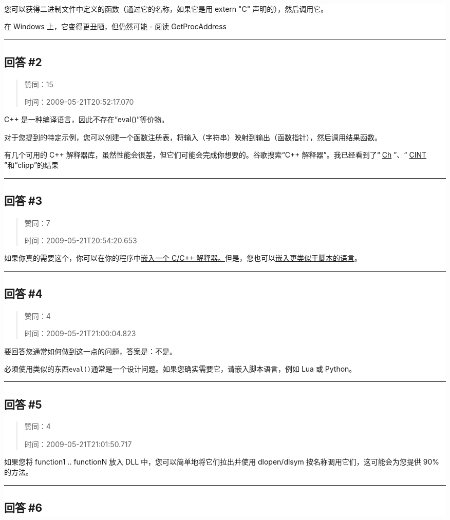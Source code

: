 您可以获得二进制文件中定义的函数（通过它的名称，如果它是用 extern "C" 声明的），然后调用它。

在 Windows 上，它变得更丑陋，但仍然可能 - 阅读 GetProcAddress

* * *

## 回答 #2

> 赞同：15
> 
> 时间：2009-05-21T20:52:17.070

C++ 是一种编译语言，因此不存在“eval()”等价物。

对于您提到的特定示例，您可以创建一个函数注册表，将输入（字符串）映射到输出（函数指针），然后调用结果函数。

有几个可用的 C++ 解释器库，虽然性能会很差，但它们可能会完成你想要的。谷歌搜索“C++ 解释器”。我已经看到了“ [Ch](http://www.softintegration.com/) ”、“ [CINT](http://root.cern.ch/drupal/content/cint) ”和“clipp”的结果

* * *

## 回答 #3

> 赞同：7
> 
> 时间：2009-05-21T20:54:20.653

如果你真的需要这个，你可以在你的程序中[嵌入一个 C/C++ 解释器。](http://en.wikipedia.org/wiki/Ch_interpreter)但是，您也可以[嵌入更类似于脚本的语言](http://en.wikipedia.org/wiki/Python_(programming_language))。

* * *

## 回答 #4

> 赞同：4
> 
> 时间：2009-05-21T21:00:04.823

要回答您通常如何做到这一点的问题，答案是：不是。

必须使用类似的东西`eval()`通常是一个设计问题。如果您确实需要它，请嵌入脚本语言，例如 Lua 或 Python。

* * *

## 回答 #5

> 赞同：4
> 
> 时间：2009-05-21T21:01:50.717

如果您将 function1 .. functionN 放入 DLL 中，您可以简单地将它们拉出并使用 dlopen/dlsym 按名称调用它们，这可能会为您提供 90% 的方法。

* * *

## 回答 #6
